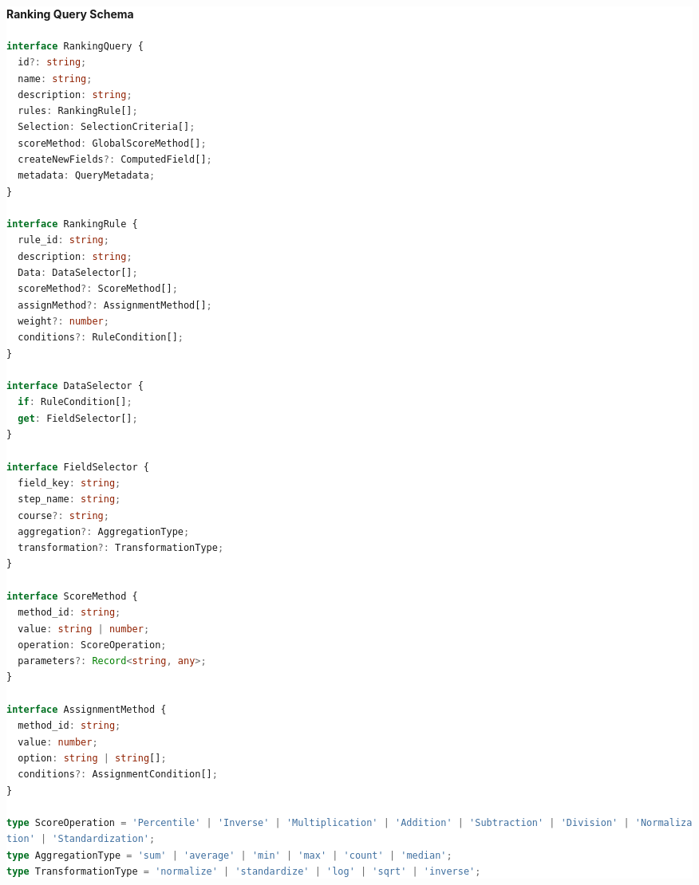 #### Ranking Query Schema
```typescript
interface RankingQuery {
  id?: string;
  name: string;
  description: string;
  rules: RankingRule[];
  Selection: SelectionCriteria[];
  scoreMethod: GlobalScoreMethod[];
  createNewFields?: ComputedField[];
  metadata: QueryMetadata;
}

interface RankingRule {
  rule_id: string;
  description: string;
  Data: DataSelector[];
  scoreMethod?: ScoreMethod[];
  assignMethod?: AssignmentMethod[];
  weight?: number;
  conditions?: RuleCondition[];
}

interface DataSelector {
  if: RuleCondition[];
  get: FieldSelector[];
}

interface FieldSelector {
  field_key: string;
  step_name: string;
  course?: string;
  aggregation?: AggregationType;
  transformation?: TransformationType;
}

interface ScoreMethod {
  method_id: string;
  value: string | number;
  operation: ScoreOperation;
  parameters?: Record<string, any>;
}

interface AssignmentMethod {
  method_id: string;
  value: number;
  option: string | string[];
  conditions?: AssignmentCondition[];
}

type ScoreOperation = 'Percentile' | 'Inverse' | 'Multiplication' | 'Addition' | 'Subtraction' | 'Division' | 'Normalization' | 'Standardization';
type AggregationType = 'sum' | 'average' | 'min' | 'max' | 'count' | 'median';
type TransformationType = 'normalize' | 'standardize' | 'log' | 'sqrt' | 'inverse';
```
